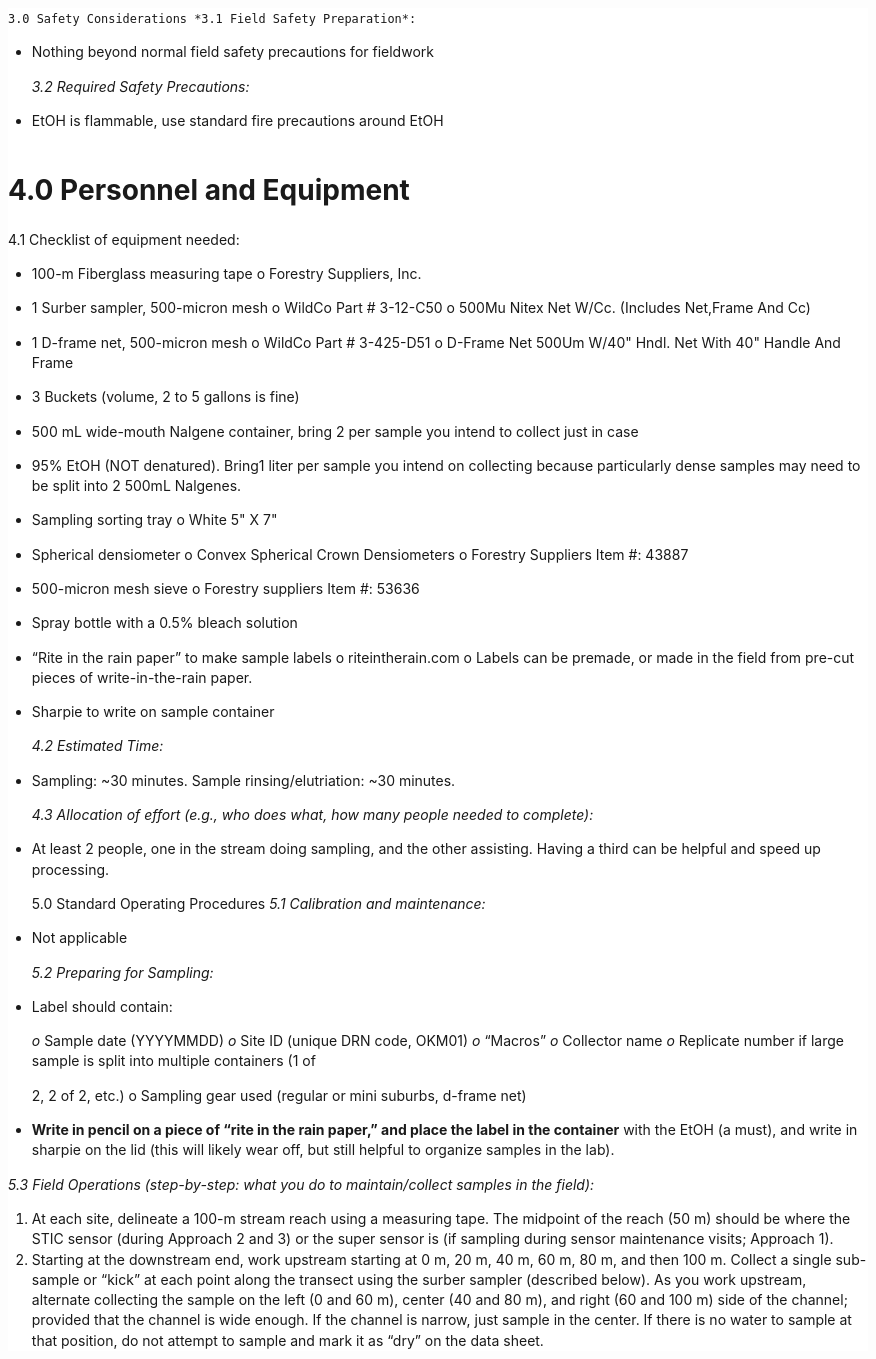     3.0 Safety Considerations *3.1 Field Safety Preparation*:

-   Nothing beyond normal field safety precautions for fieldwork

    *3.2 Required Safety Precautions:*

-   EtOH is flammable, use standard fire precautions around EtOH

# 4.0 Personnel and Equipment

4.1 Checklist of equipment needed:

-   100-m Fiberglass measuring tape o Forestry Suppliers, Inc.
-   1 Surber sampler, 500-micron mesh o WildCo Part \# 3-12-C50 o 500Mu Nitex Net W/Cc. (Includes Net,Frame And Cc)
-   1 D-frame net, 500-micron mesh o WildCo Part \# 3-425-D51 o D-Frame Net 500Um W/40" Hndl. Net With 40" Handle And Frame
-   3 Buckets (volume, 2 to 5 gallons is fine)
-   500 mL wide-mouth Nalgene container, bring 2 per sample you intend to collect just in case
-   95% EtOH (NOT denatured). Bring1 liter per sample you intend on collecting because particularly dense samples may need to be split into 2 500mL Nalgenes.
-   Sampling sorting tray o White 5" X 7"
-   Spherical densiometer o Convex Spherical Crown Densiometers o Forestry Suppliers Item \#: 43887
-   500-micron mesh sieve o Forestry suppliers Item \#: 53636
-   Spray bottle with a 0.5% bleach solution
-   “Rite in the rain paper” to make sample labels o riteintherain.com o Labels can be premade, or made in the field from pre-cut pieces of write-in-the-rain paper.
-   Sharpie to write on sample container

    *4.2 Estimated Time:*

-   Sampling: \~30 minutes. Sample rinsing/elutriation: \~30 minutes.

    *4.3 Allocation of effort (e.g., who does what, how many people needed to complete):*

-   At least 2 people, one in the stream doing sampling, and the other assisting. Having a third can be helpful and speed up processing.

    5.0 Standard Operating Procedures *5.1 Calibration and maintenance:*

-   Not applicable

    *5.2 Preparing for Sampling:*

-   Label should contain:

    *o* Sample date (YYYYMMDD) *o* Site ID (unique DRN code, OKM01) *o* “Macros” *o* Collector name *o* Replicate number if large sample is split into multiple containers (1 of

    2, 2 of 2, etc.) o Sampling gear used (regular or mini suburbs, d-frame net)

-   **Write in pencil on a piece of “rite in the rain paper,” and place the label in the container** with the EtOH (a must), and write in sharpie on the lid (this will likely wear off, but still helpful to organize samples in the lab).

*5.3 Field Operations (step-by-step: what you do to maintain/collect samples in the field):*

1.  At each site, delineate a 100-m stream reach using a measuring tape. The midpoint of the reach (50 m) should be where the STIC sensor (during Approach 2 and 3) or the super sensor is (if sampling during sensor maintenance visits; Approach 1).
2.  Starting at the downstream end, work upstream starting at 0 m, 20 m, 40 m, 60 m, 80 m, and then 100 m. Collect a single sub-sample or “kick” at each point along the transect using the surber sampler (described below). As you work upstream, alternate collecting the sample on the left (0 and 60 m), center (40 and 80 m), and right (60 and 100 m) side of the channel; provided that the channel is wide enough. If the channel is narrow, just sample in the center. If there is no water to sample at that position, do not attempt to sample and mark it as “dry” on the data sheet.
